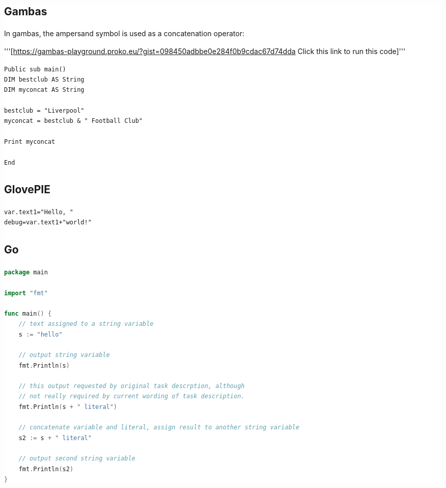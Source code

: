 

## Gambas

In gambas, the ampersand symbol is used as a concatenation operator:

'''[https://gambas-playground.proko.eu/?gist=098450adbbe0e284f0b9cdac67d74dda Click this link to run this code]'''

```gambas
Public sub main()
DIM bestclub AS String
DIM myconcat AS String

bestclub = "Liverpool"
myconcat = bestclub & " Football Club"

Print myconcat

End
```



## GlovePIE


```glovepie
var.text1="Hello, "
debug=var.text1+"world!"
```



## Go


```go
package main

import "fmt"

func main() {
    // text assigned to a string variable
    s := "hello"

    // output string variable
    fmt.Println(s)

    // this output requested by original task descrption, although
    // not really required by current wording of task description.
    fmt.Println(s + " literal")

    // concatenate variable and literal, assign result to another string variable
    s2 := s + " literal"

    // output second string variable
    fmt.Println(s2)
}
```
